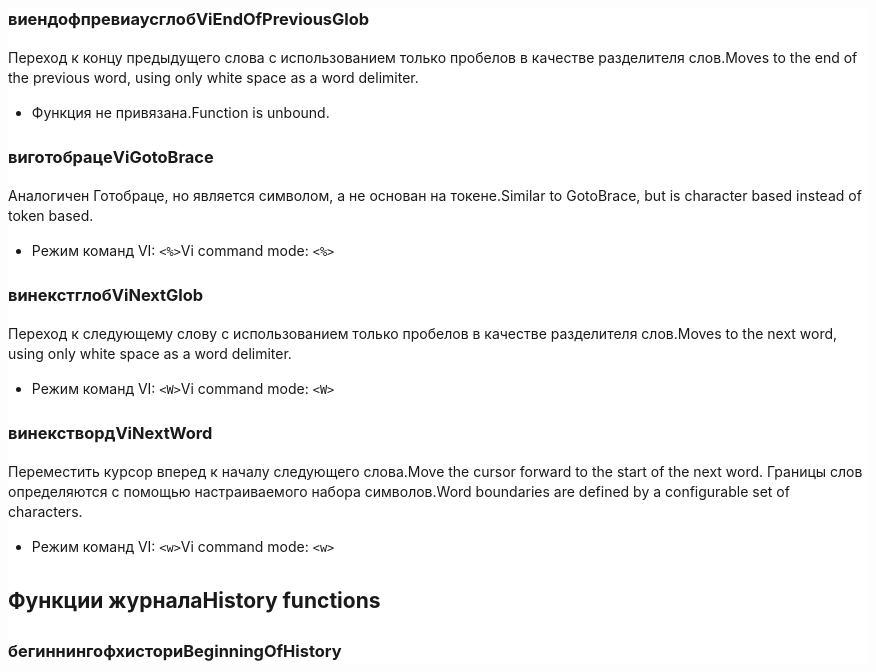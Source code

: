 ### <a name="viendofpreviousglob"></a><span data-ttu-id="cc43d-516">виендофпревиаусглоб</span><span class="sxs-lookup"><span data-stu-id="cc43d-516">ViEndOfPreviousGlob</span></span>

<span data-ttu-id="cc43d-517">Переход к концу предыдущего слова с использованием только пробелов в качестве разделителя слов.</span><span class="sxs-lookup"><span data-stu-id="cc43d-517">Moves to the end of the previous word, using only white space as a word delimiter.</span></span>

- <span data-ttu-id="cc43d-518">Функция не привязана.</span><span class="sxs-lookup"><span data-stu-id="cc43d-518">Function is unbound.</span></span>

### <a name="vigotobrace"></a><span data-ttu-id="cc43d-519">виготобраце</span><span class="sxs-lookup"><span data-stu-id="cc43d-519">ViGotoBrace</span></span>

<span data-ttu-id="cc43d-520">Аналогичен Готобраце, но является символом, а не основан на токене.</span><span class="sxs-lookup"><span data-stu-id="cc43d-520">Similar to GotoBrace, but is character based instead of token based.</span></span>

- <span data-ttu-id="cc43d-521">Режим команд VI: `<%>`</span><span class="sxs-lookup"><span data-stu-id="cc43d-521">Vi command mode: `<%>`</span></span>

### <a name="vinextglob"></a><span data-ttu-id="cc43d-522">винекстглоб</span><span class="sxs-lookup"><span data-stu-id="cc43d-522">ViNextGlob</span></span>

<span data-ttu-id="cc43d-523">Переход к следующему слову с использованием только пробелов в качестве разделителя слов.</span><span class="sxs-lookup"><span data-stu-id="cc43d-523">Moves to the next word, using only white space as a word delimiter.</span></span>

- <span data-ttu-id="cc43d-524">Режим команд VI: `<W>`</span><span class="sxs-lookup"><span data-stu-id="cc43d-524">Vi command mode: `<W>`</span></span>

### <a name="vinextword"></a><span data-ttu-id="cc43d-525">винекстворд</span><span class="sxs-lookup"><span data-stu-id="cc43d-525">ViNextWord</span></span>

<span data-ttu-id="cc43d-526">Переместить курсор вперед к началу следующего слова.</span><span class="sxs-lookup"><span data-stu-id="cc43d-526">Move the cursor forward to the start of the next word.</span></span> <span data-ttu-id="cc43d-527">Границы слов определяются с помощью настраиваемого набора символов.</span><span class="sxs-lookup"><span data-stu-id="cc43d-527">Word boundaries are defined by a configurable set of characters.</span></span>

- <span data-ttu-id="cc43d-528">Режим команд VI: `<w>`</span><span class="sxs-lookup"><span data-stu-id="cc43d-528">Vi command mode: `<w>`</span></span>

## <a name="history-functions"></a><span data-ttu-id="cc43d-529">Функции журнала</span><span class="sxs-lookup"><span data-stu-id="cc43d-529">History functions</span></span>

### <a name="beginningofhistory"></a><span data-ttu-id="cc43d-530">бегиннингофхистори</span><span class="sxs-lookup"><span data-stu-id="cc43d-530">BeginningOfHistory</span></span>
